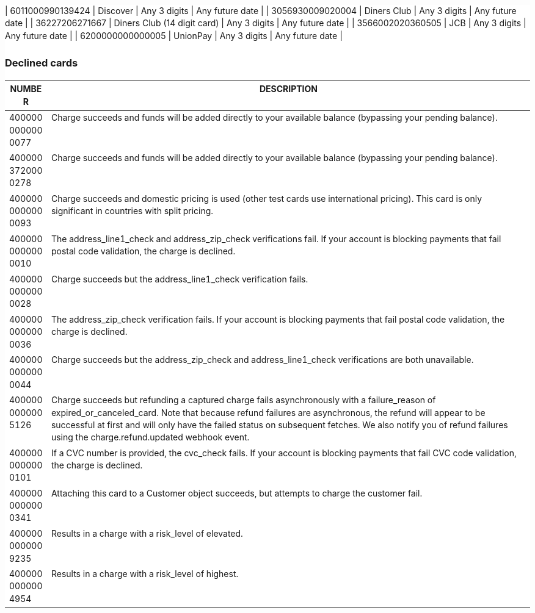 | 6011000990139424 | Discover                    | Any 3 digits | Any future date |
| 3056930009020004 | Diners Club                 | Any 3 digits | Any future date |
| 36227206271667   | Diners Club (14 digit card) | Any 3 digits | Any future date |
| 3566002020360505 | JCB                         | Any 3 digits | Any future date |
| 6200000000000005 | UnionPay                    | Any 3 digits | Any future date |

### Declined cards

| NUMBER           | DESCRIPTION                                                                                                                                                                                                                                                                                                                                                                   |
| ---------------- | ----------------------------------------------------------------------------------------------------------------------------------------------------------------------------------------------------------------------------------------------------------------------------------------------------------------------------------------------------------------------------- |
| 4000000000000077 | Charge succeeds and funds will be added directly to your available balance (bypassing your pending balance).                                                                                                                                                                                                                                                                  |
| 4000003720000278 | Charge succeeds and funds will be added directly to your available balance (bypassing your pending balance).                                                                                                                                                                                                                                                                  |
| 4000000000000093 | Charge succeeds and domestic pricing is used (other test cards use international pricing). This card is only significant in countries with split pricing.                                                                                                                                                                                                                     |
| 4000000000000010 | The address_line1_check and address_zip_check verifications fail. If your account is blocking payments that fail postal code validation, the charge is declined.                                                                                                                                                                                                              |
| 4000000000000028 | Charge succeeds but the address_line1_check verification fails.                                                                                                                                                                                                                                                                                                               |
| 4000000000000036 | The address_zip_check verification fails. If your account is blocking payments that fail postal code validation, the charge is declined.                                                                                                                                                                                                                                      |
| 4000000000000044 | Charge succeeds but the address_zip_check and address_line1_check verifications are both unavailable.                                                                                                                                                                                                                                                                         |
| 4000000000005126 | Charge succeeds but refunding a captured charge fails asynchronously with a failure_reason of expired_or_canceled_card. Note that because refund failures are asynchronous, the refund will appear to be successful at first and will only have the failed status on subsequent fetches. We also notify you of refund failures using the charge.refund.updated webhook event. |
| 4000000000000101 | If a CVC number is provided, the cvc_check fails. If your account is blocking payments that fail CVC code validation, the charge is declined.                                                                                                                                                                                                                                 |
| 4000000000000341 | Attaching this card to a Customer object succeeds, but attempts to charge the customer fail.                                                                                                                                                                                                                                                                                  |
| 4000000000009235 | Results in a charge with a risk_level of elevated.                                                                                                                                                                                                                                                                                                                            |
| 4000000000004954 | Results in a charge with a risk_level of highest.                                                                                                                                                                                                                                                                                                                             |